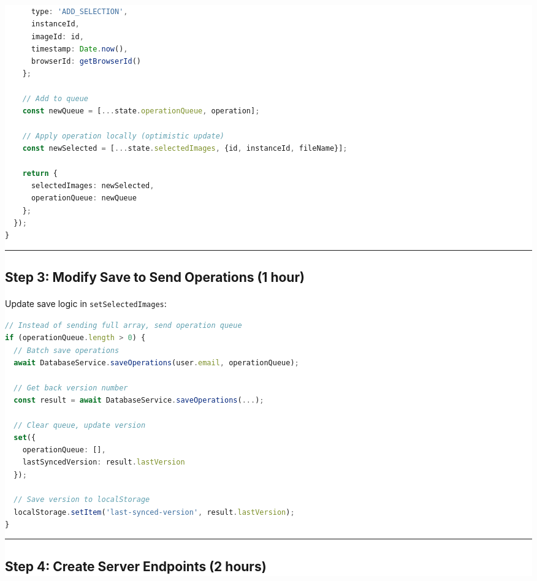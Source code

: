 ```typescript
      type: 'ADD_SELECTION',
      instanceId,
      imageId: id,
      timestamp: Date.now(),
      browserId: getBrowserId()
    };

    // Add to queue
    const newQueue = [...state.operationQueue, operation];

    // Apply operation locally (optimistic update)
    const newSelected = [...state.selectedImages, {id, instanceId, fileName}];

    return {
      selectedImages: newSelected,
      operationQueue: newQueue
    };
  });
}
```

---

## Step 3: Modify Save to Send Operations (1 hour)

Update save logic in `setSelectedImages`:

```typescript
// Instead of sending full array, send operation queue
if (operationQueue.length > 0) {
  // Batch save operations
  await DatabaseService.saveOperations(user.email, operationQueue);

  // Get back version number
  const result = await DatabaseService.saveOperations(...);

  // Clear queue, update version
  set({
    operationQueue: [],
    lastSyncedVersion: result.lastVersion
  });

  // Save version to localStorage
  localStorage.setItem('last-synced-version', result.lastVersion);
}
```

---

## Step 4: Create Server Endpoints (2 hours)
